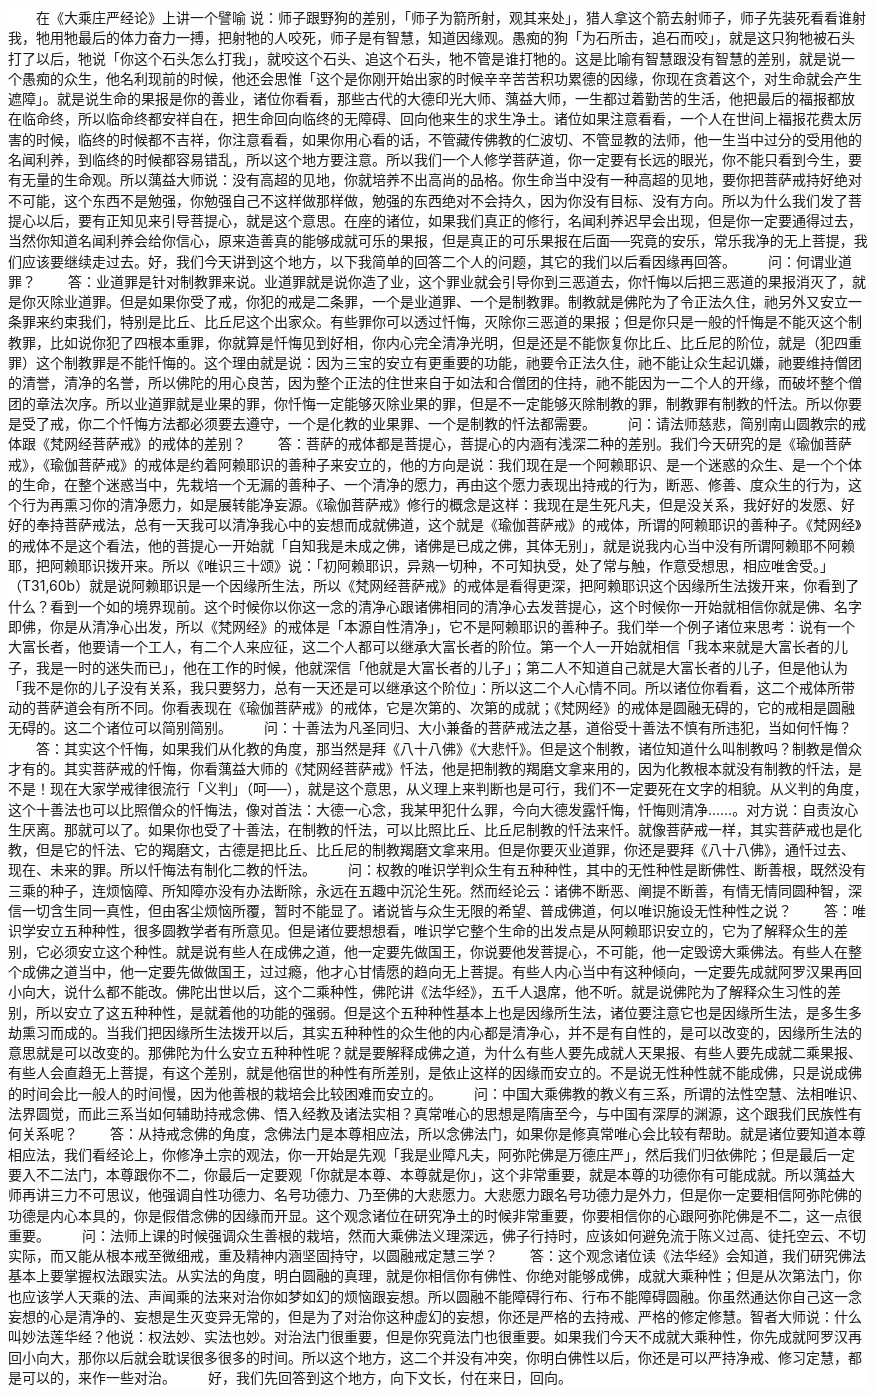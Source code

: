 　　在《大乘庄严经论》上讲一个譬喻 说：师子跟野狗的差别，「师子为箭所射，观其来处」，猎人拿这个箭去射师子，师子先装死看看谁射我，牠用牠最后的体力奋力一搏，把射牠的人咬死，师子是有智慧，知道因缘观。愚痴的狗「为石所击，追石而咬」，就是这只狗牠被石头打了以后，牠说「你这个石头怎么打我」，就咬这个石头、追这个石头，牠不管是谁打牠的。这是比喻有智慧跟没有智慧的差别，就是说一个愚痴的众生，他名利现前的时候，他还会思惟「这个是你刚开始出家的时候辛辛苦苦积功累德的因缘，你现在贪着这个，对生命就会产生遮障」。就是说生命的果报是你的善业，诸位你看看，那些古代的大德印光大师、蕅益大师，一生都过着勤苦的生活，他把最后的福报都放在临命终，所以临命终都安祥自在，把生命回向临终的无障碍、回向他来生的求生净土。诸位如果注意看看，一个人在世间上福报花费太厉害的时候，临终的时候都不吉祥，你注意看看，如果你用心看的话，不管藏传佛教的仁波切、不管显教的法师，他一生当中过分的受用他的名闻利养，到临终的时候都容易错乱，所以这个地方要注意。所以我们一个人修学菩萨道，你一定要有长远的眼光，你不能只看到今生，要有无量的生命观。所以蕅益大师说：没有高超的见地，你就培养不出高尚的品格。你生命当中没有一种高超的见地，要你把菩萨戒持好绝对不可能，这个东西不是勉强，你勉强自己不这样做那样做，勉强的东西绝对不会持久，因为你没有目标、没有方向。所以为什么我们发了菩提心以后，要有正知见来引导菩提心，就是这个意思。在座的诸位，如果我们真正的修行，名闻利养迟早会出现，但是你一定要通得过去，当然你知道名闻利养会给你信心，原来造善真的能够成就可乐的果报，但是真正的可乐果报在后面──究竟的安乐，常乐我净的无上菩提，我们应该要继续走过去。好，我们今天讲到这个地方，以下我简单的回答二个人的问题，其它的我们以后看因缘再回答。
　　问：何谓业道罪？
　　答：业道罪是针对制教罪来说。业道罪就是说你造了业，这个罪业就会引导你到三恶道去，你忏悔以后把三恶道的果报消灭了，就是你灭除业道罪。但是如果你受了戒，你犯的戒是二条罪，一个是业道罪、一个是制教罪。制教就是佛陀为了令正法久住，祂另外又安立一条罪来约束我们，特别是比丘、比丘尼这个出家众。有些罪你可以透过忏悔，灭除你三恶道的果报；但是你只是一般的忏悔是不能灭这个制教罪，比如说你犯了四根本重罪，你就算是忏悔见到好相，你内心完全清净光明，但是还是不能恢复你比丘、比丘尼的阶位，就是（犯四重罪）这个制教罪是不能忏悔的。这个理由就是说：因为三宝的安立有更重要的功能，祂要令正法久住，祂不能让众生起讥嫌，祂要维持僧团的清誉，清净的名誉，所以佛陀的用心良苦，因为整个正法的住世来自于如法和合僧团的住持，祂不能因为一二个人的开缘，而破坏整个僧团的章法次序。所以业道罪就是业果的罪，你忏悔一定能够灭除业果的罪，但是不一定能够灭除制教的罪，制教罪有制教的忏法。所以你要是受了戒，你二个忏悔方法都必须要去遵守，一个是化教的业果罪、一个是制教的忏法都需要。
　　问：请法师慈悲，简别南山圆教宗的戒体跟《梵网经菩萨戒》的戒体的差别？
　　答：菩萨的戒体都是菩提心，菩提心的内涵有浅深二种的差别。我们今天研究的是《瑜伽菩萨戒》，《瑜伽菩萨戒》的戒体是约着阿赖耶识的善种子来安立的，他的方向是说：我们现在是一个阿赖耶识、是一个迷惑的众生、是一个个体的生命，在整个迷惑当中，先栽培一个无漏的善种子、一个清净的愿力，再由这个愿力表现出持戒的行为，断恶、修善、度众生的行为，这个行为再熏习你的清净愿力，如是展转能净妄源。《瑜伽菩萨戒》修行的概念是这样：我现在是生死凡夫，但是没关系，我好好的发愿、好好的奉持菩萨戒法，总有一天我可以清净我心中的妄想而成就佛道，这个就是《瑜伽菩萨戒》的戒体，所谓的阿赖耶识的善种子。《梵网经》的戒体不是这个看法，他的菩提心一开始就「自知我是未成之佛，诸佛是已成之佛，其体无别」，就是说我内心当中没有所谓阿赖耶不阿赖耶，把阿赖耶识拨开来。所以《唯识三十颂》说：「初阿赖耶识，异熟一切种，不可知执受，处了常与触，作意受想思，相应唯舍受。」（T31,60b）就是说阿赖耶识是一个因缘所生法，所以《梵网经菩萨戒》的戒体是看得更深，把阿赖耶识这个因缘所生法拨开来，你看到了什么？看到一个如的境界现前。这个时候你以你这一念的清净心跟诸佛相同的清净心去发菩提心，这个时候你一开始就相信你就是佛、名字即佛，你是从清净心出发，所以《梵网经》的戒体是「本源自性清净」，它不是阿赖耶识的善种子。我们举一个例子诸位来思考：说有一个大富长者，他要请一个工人，有二个人来应征，这二个人都可以继承大富长者的阶位。第一个人一开始就相信「我本来就是大富长者的儿子，我是一时的迷失而已」，他在工作的时候，他就深信「他就是大富长者的儿子」；第二人不知道自己就是大富长者的儿子，但是他认为「我不是你的儿子没有关系，我只要努力，总有一天还是可以继承这个阶位」：所以这二个人心情不同。所以诸位你看看，这二个戒体所带动的菩萨道会有所不同。你看表现在《瑜伽菩萨戒》的戒体，它是次第的、次第的成就；《梵网经》的戒体是圆融无碍的，它的戒相是圆融无碍的。这二个诸位可以简别简别。
　　问：十善法为凡圣同归、大小兼备的菩萨戒法之基，道俗受十善法不慎有所违犯，当如何忏悔？
　　答：其实这个忏悔，如果我们从化教的角度，那当然是拜《八十八佛》《大悲忏》。但是这个制教，诸位知道什么叫制教吗？制教是僧众才有的。其实菩萨戒的忏悔，你看蕅益大师的《梵网经菩萨戒》忏法，他是把制教的羯磨文拿来用的，因为化教根本就没有制教的忏法，是不是！现在大家学戒律很流行「义判」（呵──），就是这个意思，从义理上来判断也是可行，我们不一定要死在文字的相貌。从义判的角度，这个十善法也可以比照僧众的忏悔法，像对首法：大德一心念，我某甲犯什么罪，今向大德发露忏悔，忏悔则清净……。对方说：自责汝心生厌离。那就可以了。如果你也受了十善法，在制教的忏法，可以比照比丘、比丘尼制教的忏法来忏。就像菩萨戒一样，其实菩萨戒也是化教，但是它的忏法、它的羯磨文，古德是把比丘、比丘尼的制教羯磨文拿来用。但是你要灭业道罪，你还是要拜《八十八佛》，通忏过去、现在、未来的罪。所以忏悔法有制化二教的忏法。
　　问：权教的唯识学判众生有五种种性，其中的无性种性是断佛性、断善根，既然没有三乘的种子，连烦恼障、所知障亦没有办法断除，永远在五趣中沉沦生死。然而经论云：诸佛不断恶、阐提不断善，有情无情同圆种智，深信一切含生同一真性，但由客尘烦恼所覆，暂时不能显了。诸说皆与众生无限的希望、普成佛道，何以唯识施设无性种性之说？
　　答：唯识学安立五种种性，很多圆教学者有所意见。但是诸位要想想看，唯识学它整个生命的出发点是从阿赖耶识安立的，它为了解释众生的差别，它必须安立这个种性。就是说有些人在成佛之道，他一定要先做国王，你说要他发菩提心，不可能，他一定毁谤大乘佛法。有些人在整个成佛之道当中，他一定要先做做国王，过过瘾，他才心甘情愿的趋向无上菩提。有些人内心当中有这种倾向，一定要先成就阿罗汉果再回小向大，说什么都不能改。佛陀出世以后，这个二乘种性，佛陀讲《法华经》，五千人退席，他不听。就是说佛陀为了解释众生习性的差别，所以安立了这五种种性，是就着他的功能的强弱。但是这个五种种性基本上也是因缘所生法，诸位要注意它也是因缘所生法，是多生多劫熏习而成的。当我们把因缘所生法拨开以后，其实五种种性的众生他的内心都是清净心，并不是有自性的，是可以改变的，因缘所生法的意思就是可以改变的。那佛陀为什么安立五种种性呢？就是要解释成佛之道，为什么有些人要先成就人天果报、有些人要先成就二乘果报、有些人会直趋无上菩提，有这个差别，就是他宿世的种性有所差别，是依止这样的因缘而安立的。不是说无性种性就不能成佛，只是说成佛的时间会比一般人的时间慢，因为他善根的栽培会比较困难而安立的。
　　问：中国大乘佛教的教义有三系，所谓的法性空慧、法相唯识、法界圆觉，而此三系当如何辅助持戒念佛、悟入经教及诸法实相？真常唯心的思想是隋唐至今，与中国有深厚的渊源，这个跟我们民族性有何关系呢？
　　答：从持戒念佛的角度，念佛法门是本尊相应法，所以念佛法门，如果你是修真常唯心会比较有帮助。就是诸位要知道本尊相应法，我们看经论上，你修净土宗的观法，你一开始是先观「我是业障凡夫，阿弥陀佛是万德庄严」，然后我们归依佛陀；但是最后一定要入不二法门，本尊跟你不二，你最后一定要观「你就是本尊、本尊就是你」，这个非常重要，就是本尊的功德你有可能成就。所以蕅益大师再讲三力不可思议，他强调自性功德力、名号功德力、乃至佛的大悲愿力。大悲愿力跟名号功德力是外力，但是你一定要相信阿弥陀佛的功德是内心本具的，你是假借念佛的因缘而开显。这个观念诸位在研究净土的时候非常重要，你要相信你的心跟阿弥陀佛是不二，这一点很重要。
　　问：法师上课的时候强调众生善根的栽培，然而大乘佛法义理深远，佛子行持时，应该如何避免流于陈义过高、徒托空云、不切实际，而又能从根本戒至微细戒，重及精神内涵坚固持守，以圆融戒定慧三学？
　　答：这个观念诸位读《法华经》会知道，我们研究佛法基本上要掌握权法跟实法。从实法的角度，明白圆融的真理，就是你相信你有佛性、你绝对能够成佛，成就大乘种性；但是从次第法门，你也应该学人天乘的法、声闻乘的法来对治你如梦如幻的烦恼跟妄想。所以圆融不能障碍行布、行布不能障碍圆融。你虽然通达你自己这一念妄想的心是清净的、妄想是生灭变异无常的，但是为了对治你这种虚幻的妄想，你还是严格的去持戒、严格的修定修慧。智者大师说：什么叫妙法莲华经？他说：权法妙、实法也妙。对治法门很重要，但是你究竟法门也很重要。如果我们今天不成就大乘种性，你先成就阿罗汉再回小向大，那你以后就会耽误很多很多的时间。所以这个地方，这二个并没有冲突，你明白佛性以后，你还是可以严持净戒、修习定慧，都是可以的，来作一些对治。
　　好，我们先回答到这个地方，向下文长，付在来日，回向。


